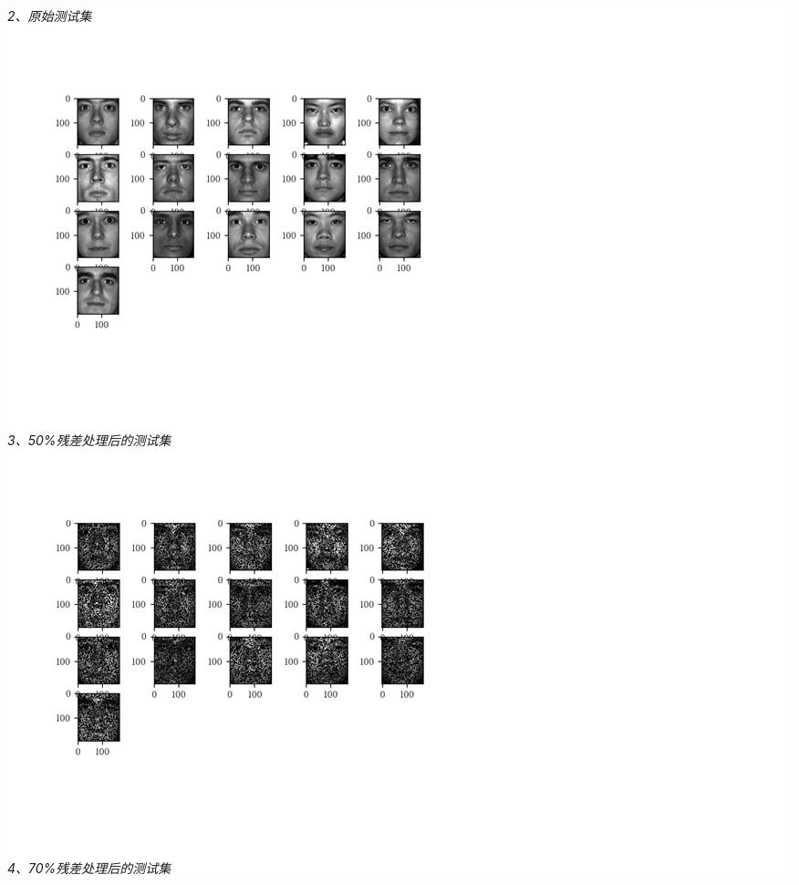 ###### 2、原始测试集

![image-20191220105041295](\assets\ArticleImg\2019\12\image-20191220105041295.png)

###### 3、50%残差处理后的测试集

![image-20191220105106148](\assets\ArticleImg\2019\12\image-20191220105106148.png)

###### 4、70%残差处理后的测试集
